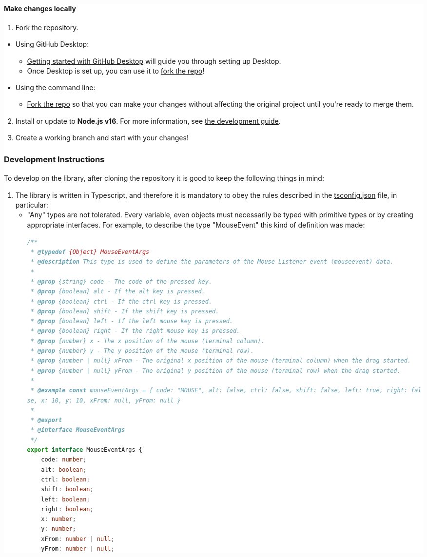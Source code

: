 #### Make changes locally

1. Fork the repository.
- Using GitHub Desktop:
  - [Getting started with GitHub Desktop](https://docs.github.com/en/desktop/installing-and-configuring-github-desktop/getting-started-with-github-desktop) will guide you through setting up Desktop.
  - Once Desktop is set up, you can use it to [fork the repo](https://docs.github.com/en/desktop/contributing-and-collaborating-using-github-desktop/cloning-and-forking-repositories-from-github-desktop)!

- Using the command line:
  - [Fork the repo](https://docs.github.com/en/github/getting-started-with-github/fork-a-repo#fork-an-example-repository) so that you can make your changes without affecting the original project until you're ready to merge them.

2. Install or update to **Node.js v16**. For more information, see [the development guide](contributing/development.md).

3. Create a working branch and start with your changes!

### Development Instructions 
To develop on the library, after cloning the repository it is good to keep the following things in mind:

1. The library is written in Typescript, and therefore it is mandatory to obey the rules described in the [tsconfig.json](./tsconfig.json) file, in particular: 
    - "Any" types are not tolerated. Every variable, even objects must necessarily be typed with primitive types or by creating appropriate interfaces. 
      For example, to describe the type "MouseEvent" this kind of definition was made:
      ```ts
      /**
       * @typedef {Object} MouseEventArgs
       * @description This type is used to define the parameters of the Mouse Listener event (mouseevent) data.
       * 
       * @prop {string} code - The code of the pressed key.
       * @prop {boolean} alt - If the alt key is pressed.
       * @prop {boolean} ctrl - If the ctrl key is pressed.
       * @prop {boolean} shift - If the shift key is pressed.
       * @prop {boolean} left - If the left mouse key is pressed.
       * @prop {boolean} right - If the right mouse key is pressed.
       * @prop {number} x - The x position of the mouse (terminal column).
       * @prop {number} y - The y position of the mouse (terminal row).
       * @prop {number | null} xFrom - The original x position of the mouse (terminal column) when the drag started.
       * @prop {number | null} yFrom - The original y position of the mouse (terminal row) when the drag started.
       *
       * @example const mouseEventArgs = { code: "MOUSE", alt: false, ctrl: false, shift: false, left: true, right: false, x: 10, y: 10, xFrom: null, yFrom: null }
       * 
       * @export
       * @interface MouseEventArgs
       */
      export interface MouseEventArgs {
          code: number;
          alt: boolean;
          ctrl: boolean;
          shift: boolean;
          left: boolean;
          right: boolean;
          x: number;
          y: number;
          xFrom: number | null;
          yFrom: number | null;